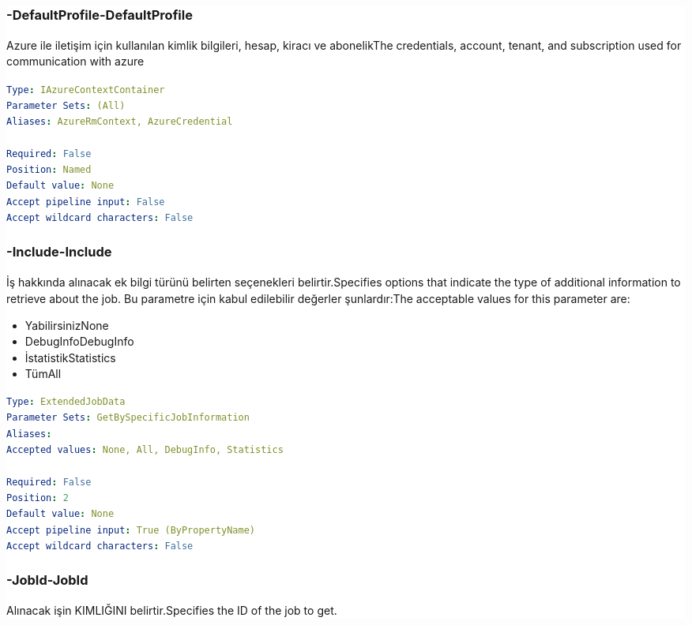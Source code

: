 ### <span data-ttu-id="67661-118">-DefaultProfile</span><span class="sxs-lookup"><span data-stu-id="67661-118">-DefaultProfile</span></span>
<span data-ttu-id="67661-119">Azure ile iletişim için kullanılan kimlik bilgileri, hesap, kiracı ve abonelik</span><span class="sxs-lookup"><span data-stu-id="67661-119">The credentials, account, tenant, and subscription used for communication with azure</span></span>

```yaml
Type: IAzureContextContainer
Parameter Sets: (All)
Aliases: AzureRmContext, AzureCredential

Required: False
Position: Named
Default value: None
Accept pipeline input: False
Accept wildcard characters: False
```

### <span data-ttu-id="67661-120">-Include</span><span class="sxs-lookup"><span data-stu-id="67661-120">-Include</span></span>
<span data-ttu-id="67661-121">İş hakkında alınacak ek bilgi türünü belirten seçenekleri belirtir.</span><span class="sxs-lookup"><span data-stu-id="67661-121">Specifies options that indicate the type of additional information to retrieve about the job.</span></span>
<span data-ttu-id="67661-122">Bu parametre için kabul edilebilir değerler şunlardır:</span><span class="sxs-lookup"><span data-stu-id="67661-122">The acceptable values for this parameter are:</span></span>

- <span data-ttu-id="67661-123">Yabilirsiniz</span><span class="sxs-lookup"><span data-stu-id="67661-123">None</span></span>
- <span data-ttu-id="67661-124">DebugInfo</span><span class="sxs-lookup"><span data-stu-id="67661-124">DebugInfo</span></span>
- <span data-ttu-id="67661-125">İstatistik</span><span class="sxs-lookup"><span data-stu-id="67661-125">Statistics</span></span>
- <span data-ttu-id="67661-126">Tüm</span><span class="sxs-lookup"><span data-stu-id="67661-126">All</span></span>

```yaml
Type: ExtendedJobData
Parameter Sets: GetBySpecificJobInformation
Aliases: 
Accepted values: None, All, DebugInfo, Statistics

Required: False
Position: 2
Default value: None
Accept pipeline input: True (ByPropertyName)
Accept wildcard characters: False
```

### <span data-ttu-id="67661-127">-JobId</span><span class="sxs-lookup"><span data-stu-id="67661-127">-JobId</span></span>
<span data-ttu-id="67661-128">Alınacak işin KIMLIĞINI belirtir.</span><span class="sxs-lookup"><span data-stu-id="67661-128">Specifies the ID of the job to get.</span></span>
